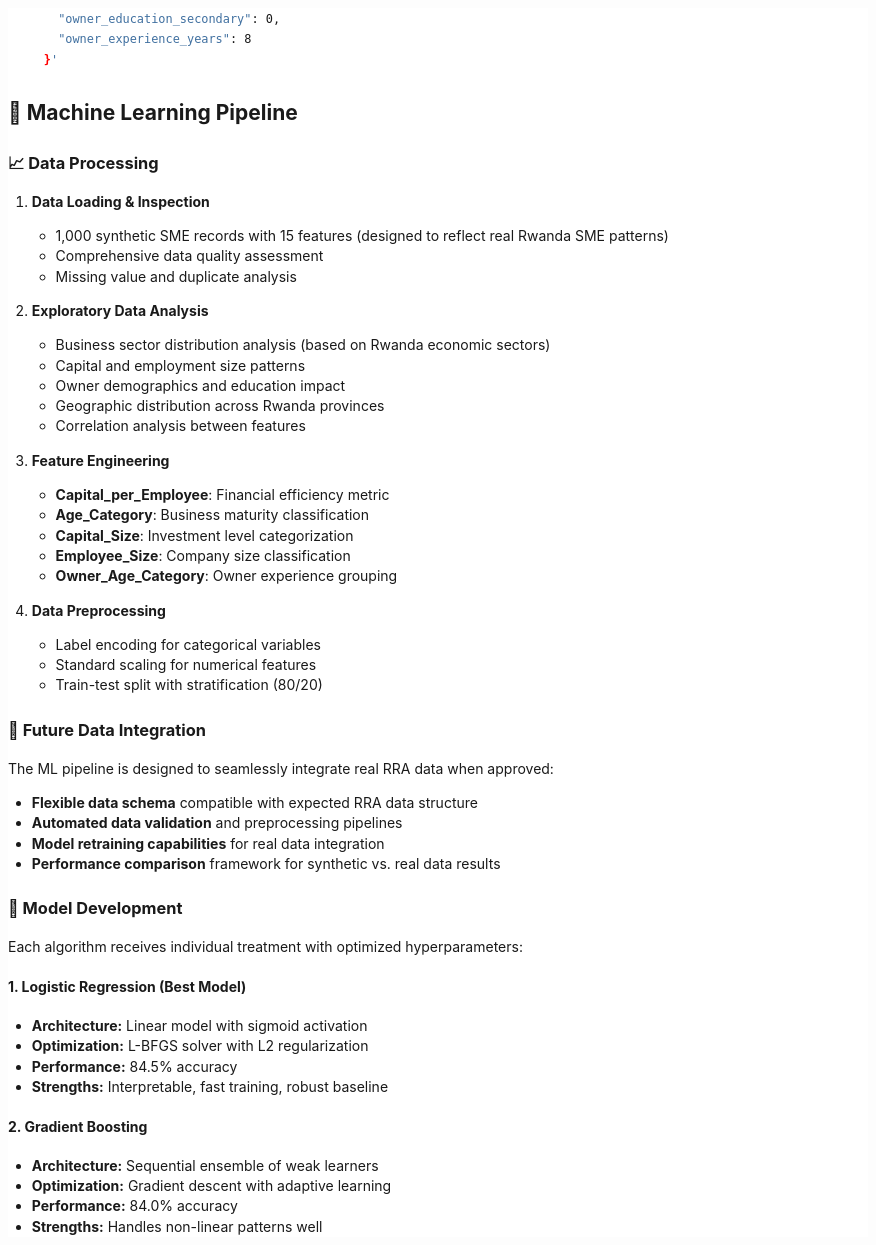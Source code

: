 ```bash
       "owner_education_secondary": 0,
       "owner_experience_years": 8
     }'
```

## 🧠 Machine Learning Pipeline

### 📈 Data Processing
1. **Data Loading & Inspection**
   - 1,000 synthetic SME records with 15 features (designed to reflect real Rwanda SME patterns)
   - Comprehensive data quality assessment
   - Missing value and duplicate analysis

2. **Exploratory Data Analysis**
   - Business sector distribution analysis (based on Rwanda economic sectors)
   - Capital and employment size patterns
   - Owner demographics and education impact
   - Geographic distribution across Rwanda provinces
   - Correlation analysis between features

3. **Feature Engineering**
   - **Capital_per_Employee**: Financial efficiency metric
   - **Age_Category**: Business maturity classification
   - **Capital_Size**: Investment level categorization
   - **Employee_Size**: Company size classification
   - **Owner_Age_Category**: Owner experience grouping

4. **Data Preprocessing**
   - Label encoding for categorical variables
   - Standard scaling for numerical features
   - Train-test split with stratification (80/20)

### 🔮 **Future Data Integration**
The ML pipeline is designed to seamlessly integrate real RRA data when approved:
- **Flexible data schema** compatible with expected RRA data structure
- **Automated data validation** and preprocessing pipelines
- **Model retraining capabilities** for real data integration
- **Performance comparison** framework for synthetic vs. real data results

### 🤖 Model Development
Each algorithm receives individual treatment with optimized hyperparameters:

#### 1. Logistic Regression (Best Model)
- **Architecture:** Linear model with sigmoid activation
- **Optimization:** L-BFGS solver with L2 regularization
- **Performance:** 84.5% accuracy
- **Strengths:** Interpretable, fast training, robust baseline

#### 2. Gradient Boosting
- **Architecture:** Sequential ensemble of weak learners
- **Optimization:** Gradient descent with adaptive learning
- **Performance:** 84.0% accuracy
- **Strengths:** Handles non-linear patterns well
